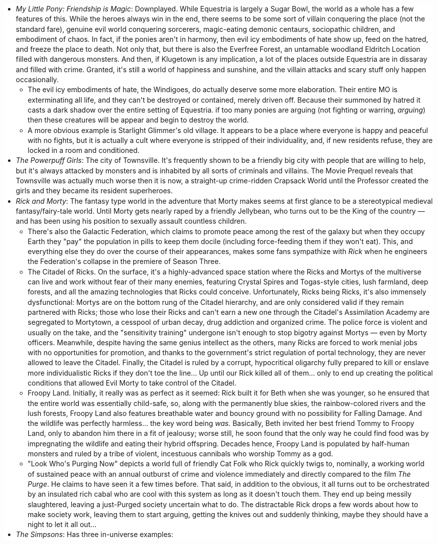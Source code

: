 -   _My Little Pony: Friendship is Magic_: Downplayed. While Equestria is largely a Sugar Bowl, the world as a whole has a few features of this. While the heroes always win in the end, there seems to be some sort of villain conquering the place (not the standard fare), genuine evil world conquering sorcerers, magic-eating demonic centaurs, sociopathic children, and embodiment of chaos. In fact, if the ponies aren't in harmony, then evil icy embodiments of hate show up, feed on the hatred, and freeze the place to death. Not only that, but there is also the Everfree Forest, an untamable woodland Eldritch Location filled with dangerous monsters. And then, if Klugetown is any implication, a lot of the places outside Equestria are in dissaray and filled with crime. Granted, it's still a world of happiness and sunshine, and the villain attacks and scary stuff only happen occasionally.
    -   The evil icy embodiments of hate, the Windigoes, do actually deserve some more elaboration. Their entire MO is exterminating all life, and they can't be destroyed or contained, merely driven off. Because their summoned by hatred it casts a dark shadow over the entire setting of Equestria. if too many ponies are arguing (not fighting or warring, _arguing_) then these creatures will be appear and begin to destroy the world.
    -   A more obvious example is Starlight Glimmer's old village. It appears to be a place where everyone is happy and peaceful with no fights, but it is actually a cult where everyone is stripped of their individuality, and, if new residents refuse, they are locked in a room and conditioned.
-   _The Powerpuff Girls_: The city of Townsville. It's frequently shown to be a friendly big city with people that are willing to help, but it's always attacked by monsters and is inhabited by all sorts of criminals and villains. The Movie Prequel reveals that Townsville was actually much worse then it is now, a straight-up crime-ridden Crapsack World until the Professor created the girls and they became its resident superheroes.
-   _Rick and Morty_: The fantasy type world in the adventure that Morty makes seems at first glance to be a stereotypical medieval fantasy/fairy-tale world. Until Morty gets nearly raped by a friendly Jellybean, who turns out to be the King of the country — and has been using his position to sexually assault countless children.
    -   There's also the Galactic Federation, which claims to promote peace among the rest of the galaxy but when they occupy Earth they "pay" the population in pills to keep them docile (including force-feeding them if they won't eat). This, and everything else they do over the course of their appearances, makes some fans sympathize with _Rick_ when he engineers the Federation's collapse in the premiere of Season Three.
    -   The Citadel of Ricks. On the surface, it's a highly-advanced space station where the Ricks and Mortys of the multiverse can live and work without fear of their many enemies, featuring Crystal Spires and Togas\-style cities, lush farmland, deep forests, and all the amazing technologies that Ricks could conceive. Unfortunately, Ricks being Ricks, it's also immensely dysfunctional: Mortys are on the bottom rung of the Citadel hierarchy, and are only considered valid if they remain partnered with Ricks; those who lose their Ricks and can't earn a new one through the Citadel's Assimilation Academy are segregated to Mortytown, a cesspool of urban decay, drug addiction and organized crime. The police force is violent and usually on the take, and the "sensitivity training" undergone isn't enough to stop bigotry against Mortys — even by Morty officers. Meanwhile, despite having the same genius intellect as the others, many Ricks are forced to work menial jobs with no opportunities for promotion, and thanks to the government's strict regulation of portal technology, they are never allowed to leave the Citadel. Finally, the Citadel is ruled by a corrupt, hypocritical oligarchy fully prepared to kill or enslave more individualistic Ricks if they don't toe the line... Up until our Rick killed all of them... only to end up creating the political conditions that allowed Evil Morty to take control of the Citadel.
    -   Froopy Land. Initially, it really was as perfect as it seemed: Rick built it for Beth when she was younger, so he ensured that the entire world was essentially child-safe, so, along with the permanently blue skies, the rainbow-colored rivers and the lush forests, Froopy Land also features breathable water and bouncy ground with no possibility for Falling Damage. And the wildlife was perfectly harmless... the key word being _was._ Basically, Beth invited her best friend Tommy to Froopy Land, only to abandon him there in a fit of jealousy; worse still, he soon found that the only way he could find food was by impregnating the wildlife and eating their hybrid offspring. Decades hence, Froopy Land is populated by half-human monsters and ruled by a tribe of violent, incestuous cannibals who worship Tommy as a god.
    -   "Look Who's Purging Now" depicts a world full of friendly Cat Folk who Rick quickly twigs to, nominally, a working world of sustained peace with an annual outburst of crime and violence immediately and directly compared to the film _The Purge_. He claims to have seen it a few times before. That said, in addition to the obvious, it all turns out to be orchestrated by an insulated rich cabal who are cool with this system as long as it doesn't touch them. They end up being messily slaughtered, leaving a just-Purged society uncertain what to do. The distractable Rick drops a few words about how to make society work, leaving them to start arguing, getting the knives out and suddenly thinking, maybe they should have a night to let it all out...
-   _The Simpsons_: Has three in-universe examples: